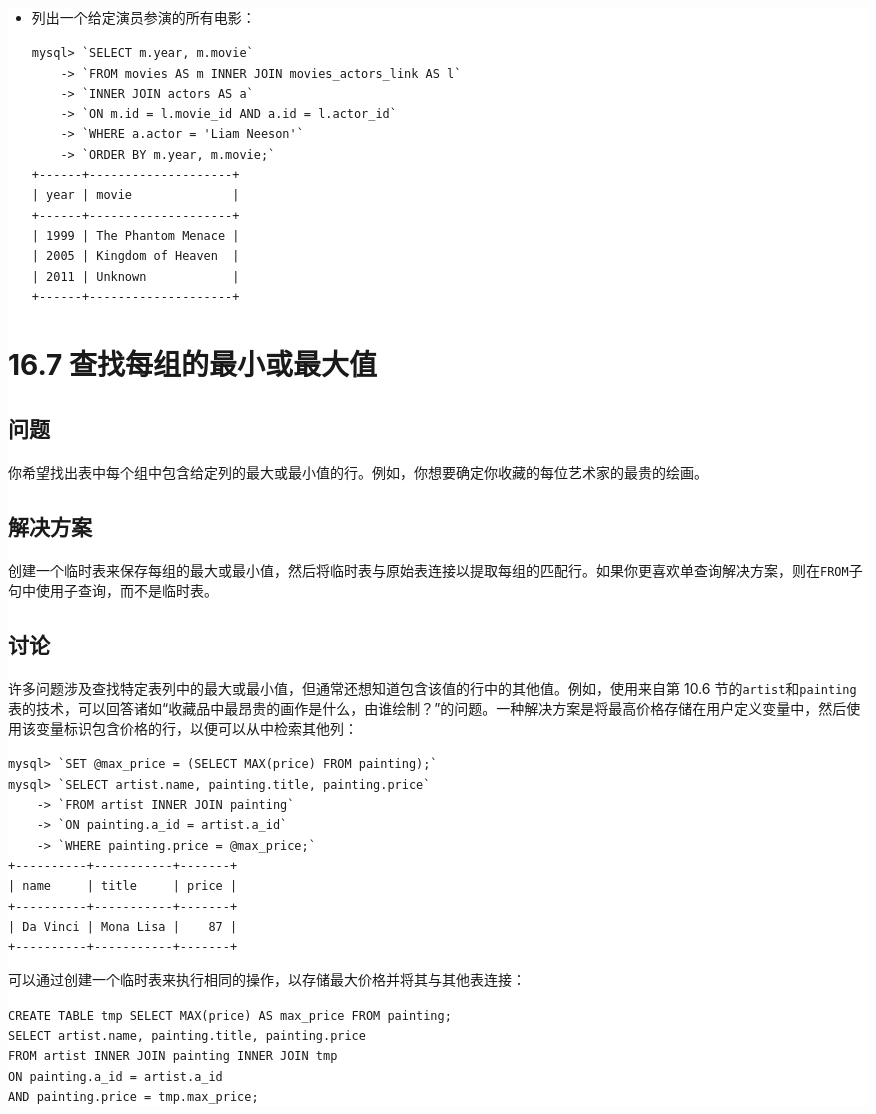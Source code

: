+   列出一个给定演员参演的所有电影：

    ```
    mysql> `SELECT m.year, m.movie`
        -> `FROM movies AS m INNER JOIN movies_actors_link AS l`
        -> `INNER JOIN actors AS a`
        -> `ON m.id = l.movie_id AND a.id = l.actor_id` 
        -> `WHERE a.actor = 'Liam Neeson'`
        -> `ORDER BY m.year, m.movie;`
    +------+--------------------+
    | year | movie              |
    +------+--------------------+
    | 1999 | The Phantom Menace |
    | 2005 | Kingdom of Heaven  |
    | 2011 | Unknown            |
    +------+--------------------+
    ```

# 16.7 查找每组的最小或最大值

## 问题

你希望找出表中每个组中包含给定列的最大或最小值的行。例如，你想要确定你收藏的每位艺术家的最贵的绘画。

## 解决方案

创建一个临时表来保存每组的最大或最小值，然后将临时表与原始表连接以提取每组的匹配行。如果你更喜欢单查询解决方案，则在`FROM`子句中使用子查询，而不是临时表。

## 讨论

许多问题涉及查找特定表列中的最大或最小值，但通常还想知道包含该值的行中的其他值。例如，使用来自第 10.6 节的`artist`和`painting`表的技术，可以回答诸如<q>收藏品中最昂贵的画作是什么，由谁绘制？</q>的问题。一种解决方案是将最高价格存储在用户定义变量中，然后使用该变量标识包含价格的行，以便可以从中检索其他列：

```
mysql> `SET @max_price = (SELECT MAX(price) FROM painting);`
mysql> `SELECT artist.name, painting.title, painting.price`
    -> `FROM artist INNER JOIN painting`
    -> `ON painting.a_id = artist.a_id`
    -> `WHERE painting.price = @max_price;`
+----------+-----------+-------+
| name     | title     | price |
+----------+-----------+-------+
| Da Vinci | Mona Lisa |    87 |
+----------+-----------+-------+
```

可以通过创建一个临时表来执行相同的操作，以存储最大价格并将其与其他表连接：

```
CREATE TABLE tmp SELECT MAX(price) AS max_price FROM painting;
SELECT artist.name, painting.title, painting.price
FROM artist INNER JOIN painting INNER JOIN tmp
ON painting.a_id = artist.a_id
AND painting.price = tmp.max_price;
```
